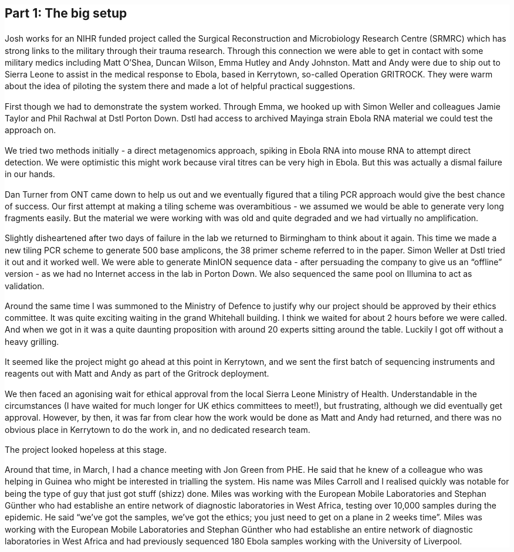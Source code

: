 ## Part 1: The big setup

Josh works for an NIHR funded project called the Surgical Reconstruction and Microbiology Research Centre (SRMRC) which has strong links to the military through their trauma research. Through this connection we were able to get in contact with some military medics including Matt O’Shea, Duncan Wilson, Emma Hutley and Andy Johnston. Matt and Andy were due to ship out to Sierra Leone to assist in the medical response to Ebola, based in Kerrytown, so-called Operation GRITROCK. They were warm about the idea of piloting the system there and made a lot of helpful practical suggestions.

First though we had to demonstrate the system worked. Through Emma, we hooked up with Simon Weller and colleagues Jamie Taylor and Phil Rachwal at Dstl Porton Down. Dstl had access to archived Mayinga strain Ebola RNA material we could test the approach on.

We tried two methods initially - a direct metagenomics approach, spiking in Ebola RNA into mouse RNA to attempt direct detection. We were optimistic this might work because viral titres can be very high in Ebola. But this was actually a dismal failure in our hands.

Dan Turner from ONT came down to help us out and we eventually figured that a tiling PCR approach would give the best chance of success. Our first attempt at making a tiling scheme was overambitious - we assumed we would be able to generate very long fragments easily. But the material we were working with was old and quite degraded and we had virtually no amplification.

Slightly disheartened after two days of failure in the lab we returned to Birmingham to think about it again. This time we made a new tiling PCR scheme to generate 500 base amplicons, the 38 primer scheme referred to in the paper. Simon Weller at Dstl tried it out and it worked well. We were able to generate MinION sequence data - after persuading the company to give us an “offline” version - as we had no Internet access in the lab in Porton Down. We also sequenced the same pool on Illumina to act as validation.

Around the same time I was summoned to the Ministry of Defence to justify why our project should be approved by their ethics committee. It was quite exciting waiting in the grand Whitehall building. I think we waited for about 2 hours before we were called. And when we got in it was a quite daunting proposition with around 20 experts sitting around the table. Luckily I got off without a heavy grilling.

It seemed like the project might go ahead at this point in Kerrytown, and we sent the first batch of sequencing instruments and reagents out with Matt and Andy as part of the Gritrock deployment.

We then faced an agonising wait for ethical approval from the local Sierra Leone Ministry of Health. Understandable in the circumstances (I have waited for much longer for UK ethics committees to meet!), but frustrating, although we did eventually get approval. However, by then, it was far from clear how the work would be done as Matt and Andy had returned, and there was no obvious place in Kerrytown to do the work in, and no dedicated research team.

The project looked hopeless at this stage.

Around that time, in March, I had a chance meeting with Jon Green from PHE. He said that he knew of a colleague who was helping in Guinea who might be interested in trialling the system. His name was Miles Carroll and I realised quickly was notable for being the type of guy that just got stuff (shizz) done. Miles was working with the European Mobile Laboratories and Stephan Günther who had establishe an entire network of diagnostic laboratories in West Africa, testing over 10,000 samples during the epidemic. He said “we’ve got the samples, we’ve got the ethics; you just need to get on a plane in 2 weeks time”. Miles was working with the European Mobile Laboratories and Stephan Günther who had establishe an entire network of diagnostic laboratories in West Africa and had previously sequenced 180 Ebola samples working with the University of Liverpool.
